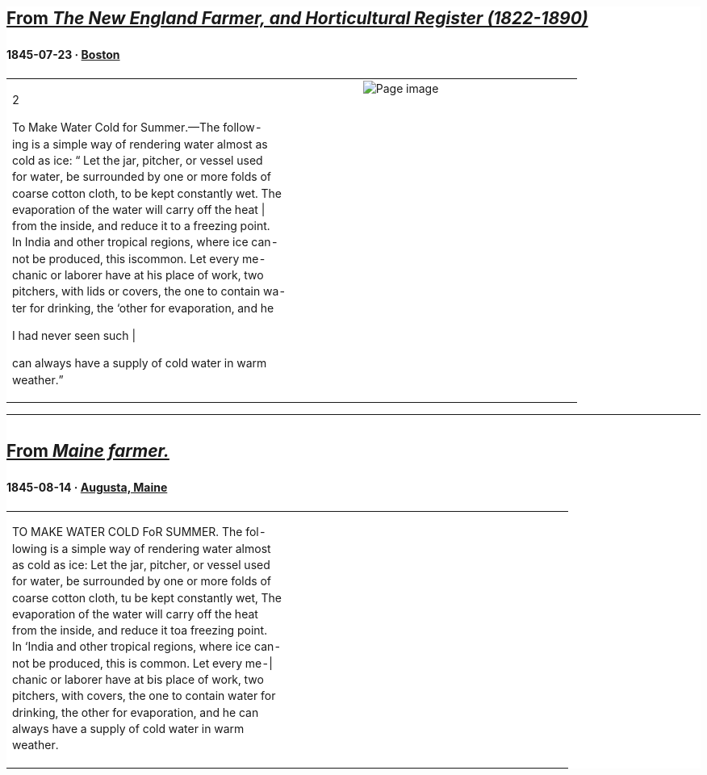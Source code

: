 
## [From _The New England Farmer, and Horticultural Register (1822-1890)_](https://archive.org/details/sim_new-england-farmer-and-horticultural-register_1845-07-23_24_4/page/n7/mode/1up?view=theater)

#### 1845-07-23 &middot; [Boston](http://dbpedia.org/resource/Boston)

<table style="width: 100%;"><tr><td style="width: 50%">

2  
  
To Make Water Cold for Summer.—The follow-  
ing is a simple way of rendering water almost as  
cold as ice: “ Let the jar, pitcher, or vessel used  
for water, be surrounded by one or more folds of  
coarse cotton cloth, to be kept constantly wet. The  
evaporation of the water will carry off the heat |  
from the inside, and reduce it to a freezing point.  
In India and other tropical regions, where ice can-  
not be produced, this iscommon. Let every me-  
chanic or laborer have at his place of work, two  
pitchers, with lids or covers, the one to contain wa-  
ter for drinking, the ‘other for evaporation, and he  
  
I had never seen such |  
  
can always have a supply of cold water in warm  
weather.”  
  

</td><td style="width: 50%; max-height: 75%; margin: auto; display: block;">
<img alt="Page image" src="https://iiif.archive.org/image/iiif/2/sim_new-england-farmer-and-horticultural-register_1845-07-23_24_4%2Fsim_new-england-farmer-and-horticultural-register_1845-07-23_24_4_jp2.zip%2Fsim_new-england-farmer-and-horticultural-register_1845-07-23_24_4_jp2%2Fsim_new-england-farmer-and-horticultural-register_1845-07-23_24_4_0007.jp2/pct:11.349372,8.382353,53.765690,80.273109/,600/0/default.jpg"/>
</td>
</tr></table>

---

## [From _Maine farmer._](https://archive.org/details/sim_maine-farmer_1845-08-14_13_33/page/n0/mode/1up?view=theater)

#### 1845-08-14 &middot; [Augusta, Maine](http://dbpedia.org/resource/Augusta%2C_Maine)

<table style="width: 100%;"><tr><td style="width: 50%">

  
  
  
TO MAKE WATER COLD FoR SUMMER. The fol-  
lowing is a simple way of rendering water almost  
as cold as ice: Let the jar, pitcher, or vessel used  
for water, be surrounded by one or more folds of  
coarse cotton cloth, tu be kept constantly wet, The  
evaporation of the water will carry off the heat  
from the inside, and reduce it toa freezing point.  
In ‘India and other tropical regions, where ice can-  
not be produced, this is common. Let every me-|  
chanic or laborer have at bis place of work, two  
pitchers, with covers, the one to contain water for  
drinking, the other for evaporation, and he can  
always have a supply of cold water in warm  
weather.  
  